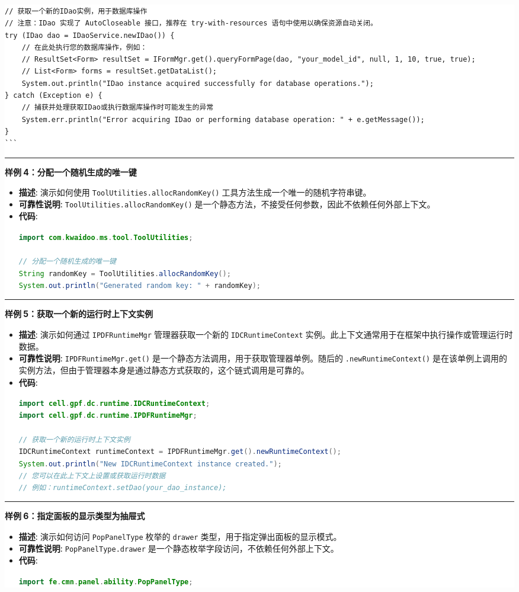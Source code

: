     // 获取一个新的IDao实例，用于数据库操作
    // 注意：IDao 实现了 AutoCloseable 接口，推荐在 try-with-resources 语句中使用以确保资源自动关闭。
    try (IDao dao = IDaoService.newIDao()) {
        // 在此处执行您的数据库操作，例如：
        // ResultSet<Form> resultSet = IFormMgr.get().queryFormPage(dao, "your_model_id", null, 1, 10, true, true);
        // List<Form> forms = resultSet.getDataList();
        System.out.println("IDao instance acquired successfully for database operations.");
    } catch (Exception e) {
        // 捕获并处理获取IDao或执行数据库操作时可能发生的异常
        System.err.println("Error acquiring IDao or performing database operation: " + e.getMessage());
    }
    ```

---

**样例 4：分配一个随机生成的唯一键**
*   **描述**: 演示如何使用 `ToolUtilities.allocRandomKey()` 工具方法生成一个唯一的随机字符串键。
*   **可靠性说明**: `ToolUtilities.allocRandomKey()` 是一个静态方法，不接受任何参数，因此不依赖任何外部上下文。
*   **代码**:
    ```java
    import com.kwaidoo.ms.tool.ToolUtilities;

    // 分配一个随机生成的唯一键
    String randomKey = ToolUtilities.allocRandomKey();
    System.out.println("Generated random key: " + randomKey);
    ```

---

**样例 5：获取一个新的运行时上下文实例**
*   **描述**: 演示如何通过 `IPDFRuntimeMgr` 管理器获取一个新的 `IDCRuntimeContext` 实例。此上下文通常用于在框架中执行操作或管理运行时数据。
*   **可靠性说明**: `IPDFRuntimeMgr.get()` 是一个静态方法调用，用于获取管理器单例。随后的 `.newRuntimeContext()` 是在该单例上调用的实例方法，但由于管理器本身是通过静态方式获取的，这个链式调用是可靠的。
*   **代码**:
    ```java
    import cell.gpf.dc.runtime.IDCRuntimeContext;
    import cell.gpf.dc.runtime.IPDFRuntimeMgr;

    // 获取一个新的运行时上下文实例
    IDCRuntimeContext runtimeContext = IPDFRuntimeMgr.get().newRuntimeContext();
    System.out.println("New IDCRuntimeContext instance created.");
    // 您可以在此上下文上设置或获取运行时数据
    // 例如：runtimeContext.setDao(your_dao_instance);
    ```

---

**样例 6：指定面板的显示类型为抽屉式**
*   **描述**: 演示如何访问 `PopPanelType` 枚举的 `drawer` 类型，用于指定弹出面板的显示模式。
*   **可靠性说明**: `PopPanelType.drawer` 是一个静态枚举字段访问，不依赖任何外部上下文。
*   **代码**:
    ```java
    import fe.cmn.panel.ability.PopPanelType;
